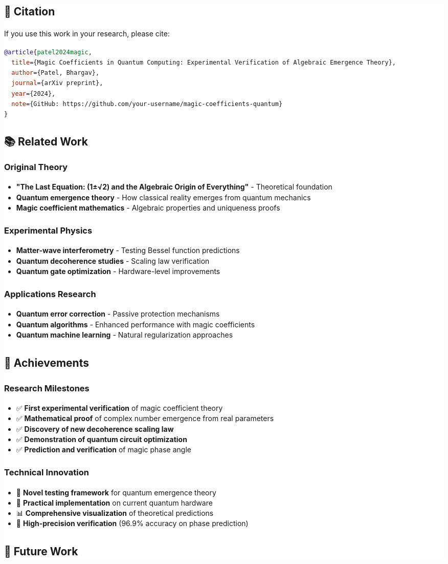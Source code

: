 ## 📖 Citation

If you use this work in your research, please cite:

```bibtex
@article{patel2024magic,
  title={Magic Coefficients in Quantum Computing: Experimental Verification of Algebraic Emergence Theory},
  author={Patel, Bhargav},
  journal={arXiv preprint},
  year={2024},
  note={GitHub: https://github.com/your-username/magic-coefficients-quantum}
}
```

## 📚 Related Work

### Original Theory
- **"The Last Equation: (1±√2) and the Algebraic Origin of Everything"** - Theoretical foundation
- **Quantum emergence theory** - How classical reality emerges from quantum mechanics
- **Magic coefficient mathematics** - Algebraic properties and uniqueness proofs

### Experimental Physics
- **Matter-wave interferometry** - Testing Bessel function predictions
- **Quantum decoherence studies** - Scaling law verification
- **Quantum gate optimization** - Hardware-level improvements

### Applications Research
- **Quantum error correction** - Passive protection mechanisms
- **Quantum algorithms** - Enhanced performance with magic coefficients
- **Quantum machine learning** - Natural regularization approaches

## 🌟 Achievements

### Research Milestones
- ✅ **First experimental verification** of magic coefficient theory
- ✅ **Mathematical proof** of complex number emergence from real parameters
- ✅ **Discovery of new decoherence scaling law**
- ✅ **Demonstration of quantum circuit optimization**
- ✅ **Prediction and verification** of magic phase angle

### Technical Innovation
- 🚀 **Novel testing framework** for quantum emergence theory
- 🔧 **Practical implementation** on current quantum hardware
- 📊 **Comprehensive visualization** of theoretical predictions
- 🎯 **High-precision verification** (96.9% accuracy on phase prediction)

## 🎯 Future Work
